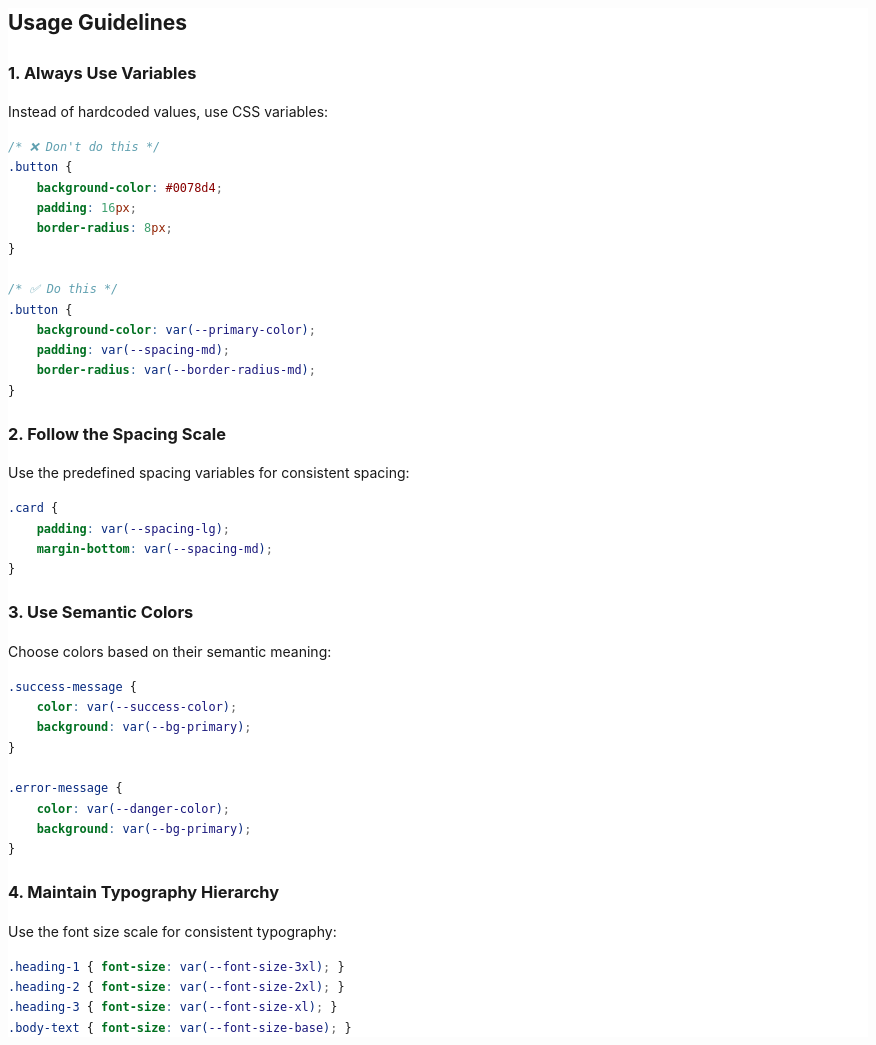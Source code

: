 ## Usage Guidelines

### 1. Always Use Variables
Instead of hardcoded values, use CSS variables:
```css
/* ❌ Don't do this */
.button {
    background-color: #0078d4;
    padding: 16px;
    border-radius: 8px;
}

/* ✅ Do this */
.button {
    background-color: var(--primary-color);
    padding: var(--spacing-md);
    border-radius: var(--border-radius-md);
}
```

### 2. Follow the Spacing Scale
Use the predefined spacing variables for consistent spacing:
```css
.card {
    padding: var(--spacing-lg);
    margin-bottom: var(--spacing-md);
}
```

### 3. Use Semantic Colors
Choose colors based on their semantic meaning:
```css
.success-message {
    color: var(--success-color);
    background: var(--bg-primary);
}

.error-message {
    color: var(--danger-color);
    background: var(--bg-primary);
}
```

### 4. Maintain Typography Hierarchy
Use the font size scale for consistent typography:
```css
.heading-1 { font-size: var(--font-size-3xl); }
.heading-2 { font-size: var(--font-size-2xl); }
.heading-3 { font-size: var(--font-size-xl); }
.body-text { font-size: var(--font-size-base); }
```

